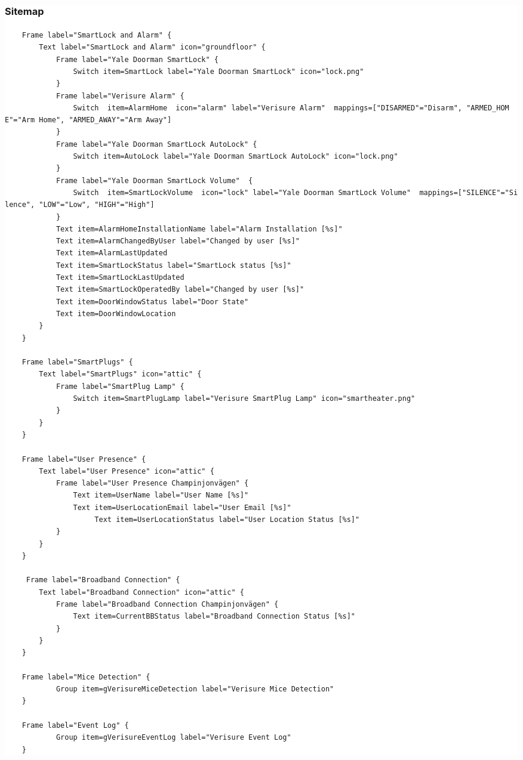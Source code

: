 ### Sitemap

````
    Frame label="SmartLock and Alarm" {
        Text label="SmartLock and Alarm" icon="groundfloor" {
            Frame label="Yale Doorman SmartLock" {
                Switch item=SmartLock label="Yale Doorman SmartLock" icon="lock.png"
            }
            Frame label="Verisure Alarm" {
                Switch  item=AlarmHome  icon="alarm" label="Verisure Alarm"  mappings=["DISARMED"="Disarm", "ARMED_HOME"="Arm Home", "ARMED_AWAY"="Arm Away"]
            }
            Frame label="Yale Doorman SmartLock AutoLock" {
                Switch item=AutoLock label="Yale Doorman SmartLock AutoLock" icon="lock.png"
            }
            Frame label="Yale Doorman SmartLock Volume"  {
                Switch  item=SmartLockVolume  icon="lock" label="Yale Doorman SmartLock Volume"  mappings=["SILENCE"="Silence", "LOW"="Low", "HIGH"="High"]
            }
            Text item=AlarmHomeInstallationName label="Alarm Installation [%s]"
            Text item=AlarmChangedByUser label="Changed by user [%s]"
            Text item=AlarmLastUpdated
            Text item=SmartLockStatus label="SmartLock status [%s]"
            Text item=SmartLockLastUpdated
            Text item=SmartLockOperatedBy label="Changed by user [%s]"
            Text item=DoorWindowStatus label="Door State"
            Text item=DoorWindowLocation
        }
    }

    Frame label="SmartPlugs" {
        Text label="SmartPlugs" icon="attic" {
            Frame label="SmartPlug Lamp" {
                Switch item=SmartPlugLamp label="Verisure SmartPlug Lamp" icon="smartheater.png"
            }
        }
    }

    Frame label="User Presence" {
		Text label="User Presence" icon="attic" {
			Frame label="User Presence Champinjonvägen" {
				Text item=UserName label="User Name [%s]"
				Text item=UserLocationEmail label="User Email [%s]"
                     Text item=UserLocationStatus label="User Location Status [%s]"
			}
		}
	}

     Frame label="Broadband Connection" {
		Text label="Broadband Connection" icon="attic" {
			Frame label="Broadband Connection Champinjonvägen" {
				Text item=CurrentBBStatus label="Broadband Connection Status [%s]"
			}
		}
	}

    Frame label="Mice Detection" {
            Group item=gVerisureMiceDetection label="Verisure Mice Detection"
    }

    Frame label="Event Log" {
            Group item=gVerisureEventLog label="Verisure Event Log"
    }
````